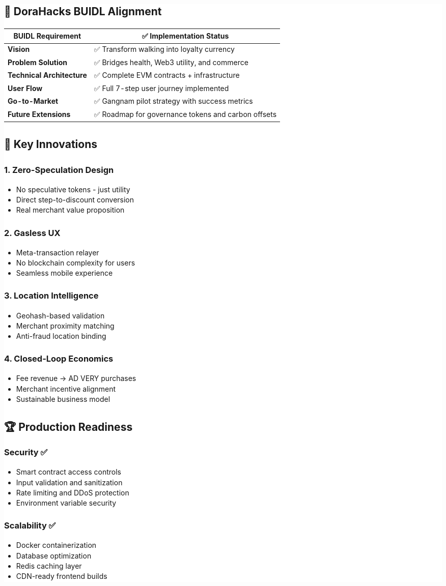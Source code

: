 ## 🎯 DoraHacks BUIDL Alignment

| BUIDL Requirement | ✅ Implementation Status |
|------------------|-------------------------|
| **Vision** | ✅ Transform walking into loyalty currency |
| **Problem Solution** | ✅ Bridges health, Web3 utility, and commerce |
| **Technical Architecture** | ✅ Complete EVM contracts + infrastructure |
| **User Flow** | ✅ Full 7-step user journey implemented |
| **Go-to-Market** | ✅ Gangnam pilot strategy with success metrics |
| **Future Extensions** | ✅ Roadmap for governance tokens and carbon offsets |

## 🌟 Key Innovations

### 1. **Zero-Speculation Design**
- No speculative tokens - just utility
- Direct step-to-discount conversion
- Real merchant value proposition

### 2. **Gasless UX**
- Meta-transaction relayer
- No blockchain complexity for users
- Seamless mobile experience

### 3. **Location Intelligence**
- Geohash-based validation
- Merchant proximity matching
- Anti-fraud location binding

### 4. **Closed-Loop Economics**
- Fee revenue → AD VERY purchases
- Merchant incentive alignment
- Sustainable business model

## 🏆 Production Readiness

### Security ✅
- Smart contract access controls
- Input validation and sanitization
- Rate limiting and DDoS protection
- Environment variable security

### Scalability ✅
- Docker containerization
- Database optimization
- Redis caching layer
- CDN-ready frontend builds
